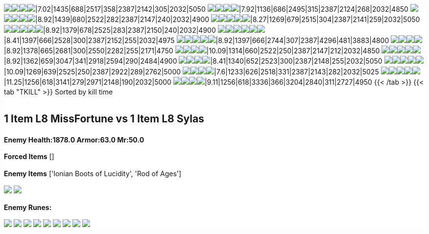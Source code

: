 ![](/item/6675.png)![](/item/1001.png)![](/item/1053.png)![](/item/1055.png)|7.02|1435|688|2517|358|2387|2142|305|2032|5050
![](/item/3124.png)![](/item/1001.png)![](/item/1053.png)![](/item/1055.png)|7.92|1136|686|2495|315|2387|2124|268|2032|4850
![](/item/3004.png)![](/item/1001.png)![](/item/1053.png)![](/item/1055.png)![](/item/1036.png)|8.92|1439|680|2522|282|2387|2147|240|2032|4900
![](/item/3094.png)![](/item/1053.png)![](/item/1055.png)![](/item/1036.png)![](/item/1036.png)|8.27|1269|679|2515|304|2387|2141|259|2032|5050
![](/item/3508.png)![](/item/1001.png)![](/item/1053.png)![](/item/1055.png)![](/item/1036.png)|8.92|1379|678|2525|283|2387|2150|240|2032|4900
![](/item/3006.png)![](/item/1053.png)![](/item/1055.png)![](/item/1038.png)![](/item/1037.png)![](/item/1036.png)|8.41|1397|666|2528|300|2387|2152|255|2032|4975
![](/item/3156.png)![](/item/1001.png)![](/item/1053.png)![](/item/1055.png)![](/item/1036.png)|8.92|1397|666|2744|307|2387|4296|481|3883|4800
![](/item/6692.png)![](/item/1001.png)![](/item/1053.png)![](/item/1055.png)|8.92|1378|665|2681|300|2550|2282|255|2171|4750
![](/item/6694.png)![](/item/1001.png)![](/item/1053.png)![](/item/1055.png)|10.09|1314|660|2522|250|2387|2147|212|2032|4850
![](/item/3814.png)![](/item/1001.png)![](/item/1053.png)![](/item/1055.png)![](/item/1036.png)|8.92|1362|659|3047|341|2918|2594|290|2484|4900
![](/item/6695.png)![](/item/1053.png)![](/item/1055.png)![](/item/3006.png)|8.41|1340|652|2523|300|2387|2148|255|2032|5050
![](/item/3139.png)![](/item/1001.png)![](/item/1053.png)![](/item/1055.png)![](/item/1036.png)|10.09|1269|639|2525|250|2387|2922|289|2762|5000
![](/item/3046.png)![](/item/1053.png)![](/item/1055.png)![](/item/1037.png)|7.6|1233|626|2518|331|2387|2143|282|2032|5025
![](/item/3026.png)![](/item/1001.png)![](/item/1053.png)![](/item/1055.png)![](/item/1036.png)|11.25|1256|618|3141|279|2971|2148|190|2032|5000
![](/item/3161.png)![](/item/1001.png)![](/item/1053.png)![](/item/1055.png)|9.11|1256|618|3336|366|3204|2840|311|2727|4950
{{< /tab >}}
{{< tab "TKILL" >}}
Sorted by kill time
## 1 Item L8 MissFortune vs 1 Item L8 Sylas

**Enemy Health:1878.0 Armor:63.0 Mr:50.0**


**Forced Items** []








**Enemy Items** ['Ionian Boots of Lucidity', 'Rod of Ages']





![](/item/3158.png)
![](/item/6657.png)



**Enemy Runes:**





![](/Styles/Inspiration/FirstStrike/FirstStrike.png)
![](/Styles/Inspiration/MagicalFootwear/MagicalFootwear.png)
![](/Styles/Inspiration/BiscuitDelivery/BiscuitDelivery.png)
![](/Styles/Inspiration/CosmicInsight/CosmicInsight.png)
![](/Styles/Resolve/SecondWind/SecondWind.png)
![](/Styles/Sorcery/Unflinching/Unflinching.png)
![](/StatMods/StatModsAdaptiveForceIcon.png)
![](/StatMods/StatModsAdaptiveForceIcon.png)
![](/StatMods/StatModsMagicResIcon.MagicResist_Fix.png)